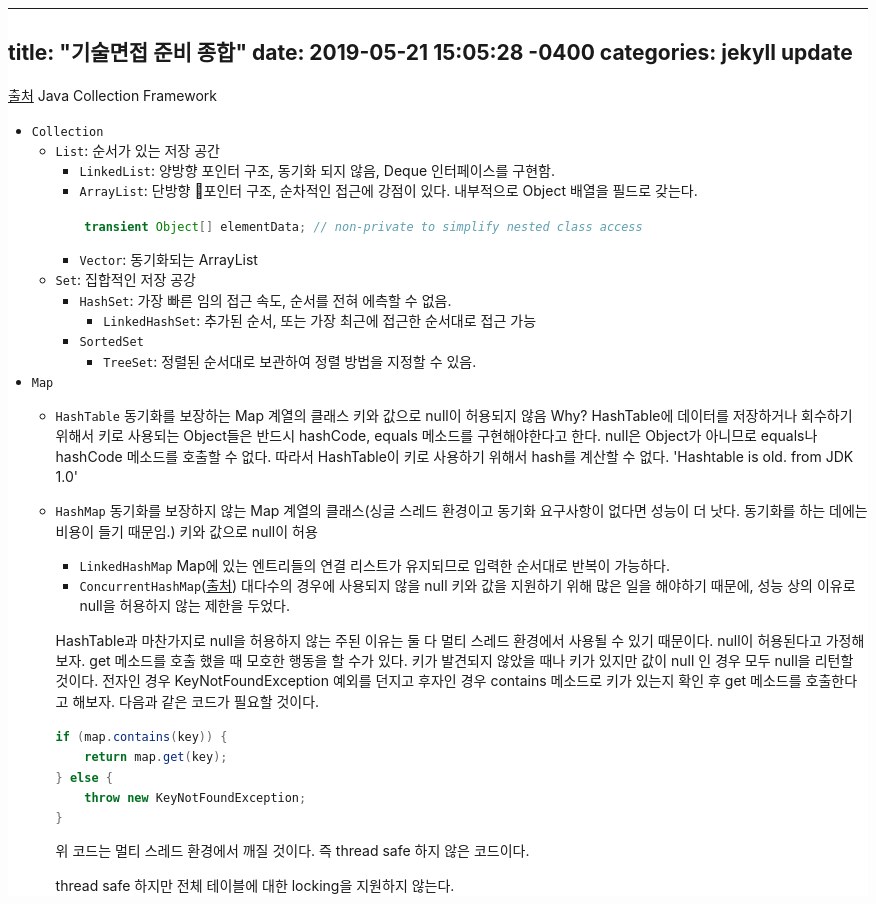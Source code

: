 
---
title: "기술면접 준비 종합"
date: 2019-05-21 15:05:28 -0400
categories: jekyll update
---
[출처](https://hackersstudy.tistory.com/26)
Java Collection Framework
- `Collection`
    - `List`: 순서가 있는 저장 공간
        - `LinkedList`: 양방향 포인터 구조, 동기화 되지 않음, Deque 인터페이스를 구현함.
        - `ArrayList`: 단방향 포인터 구조, 순차적인 접근에 강점이 있다. 내부적으로 Object 배열을 필드로 갖는다.
        ``` java
            transient Object[] elementData; // non-private to simplify nested class access
        ```
        - `Vector`: 동기화되는 ArrayList
    - `Set`: 집합적인 저장 공강
        - `HashSet`: 가장 빠른 임의 접근 속도, 순서를 전혀 에측할 수 없음.
            - `LinkedHashSet`: 추가된 순서, 또는 가장 최근에 접근한 순서대로 접근 가능
        - `SortedSet`
            - `TreeSet`: 정렬된 순서대로 보관하여 정렬 방법을 지정할 수 있음.
- `Map`
    - `HashTable`
        동기화를 보장하는 Map 계열의 클래스
        키와 값으로 null이 허용되지 않음
        Why? HashTable에 데이터를 저장하거나 회수하기 위해서 키로 사용되는 Object들은 반드시 hashCode, equals 메소드를 구현해야한다고 한다. null은 Object가 아니므로      equals나 hashCode 메소드를 호출할 수 없다. 따라서 HashTable이 키로 사용하기 위해서 hash를 계산할 수 없다.
        'Hashtable is old. from JDK 1.0'    
    - `HashMap`
        동기화를 보장하지 않는 Map 계열의 클래스(싱글 스레드 환경이고 동기화 요구사항이 없다면 성능이 더 낫다. 동기화를 하는 데에는 비용이 들기 때문임.)
        키와 값으로 null이 허용
        - `LinkedHashMap`
        Map에 있는 엔트리들의 연결 리스트가 유지되므로 입력한 순서대로 반복이 가능하다.
        - `ConcurrentHashMap`([출처](https://stackoverflow.com/questions/11981852/why-hashtable-does-not-allow-null-keys-or-values))
        대다수의 경우에 사용되지 않을 null 키와 값을 지원하기 위해 많은 일을 해야하기 때문에, 성능 상의 이유로 null을 허용하지 않는 제한을 두었다.

        HashTable과 마찬가지로 null을 허용하지 않는 주된 이유는 둘 다 멀티 스레드 환경에서 사용될 수 있기 때문이다. 
        null이 허용된다고 가정해보자. get 메소드를 호출 했을 때 모호한 행동을 할 수가 있다. 키가 발견되지 않았을 때나 키가 있지만 값이 null 인 경우 모두 null을 리턴할 것이다. 전자인 경우 KeyNotFoundException 예외를 던지고 후자인 경우 contains 메소드로 키가 있는지 확인 후 get 메소드를 호출한다고 해보자.
        다음과 같은 코드가 필요할 것이다.
        ``` java
        if (map.contains(key)) {
            return map.get(key);
        } else {
            throw new KeyNotFoundException;
        }
        ```
        위 코드는 멀티 스레드 환경에서 깨질 것이다. 즉 thread safe 하지 않은 코드이다. 

        thread safe 하지만 전체 테이블에 대한 locking을 지원하지 않는다.
